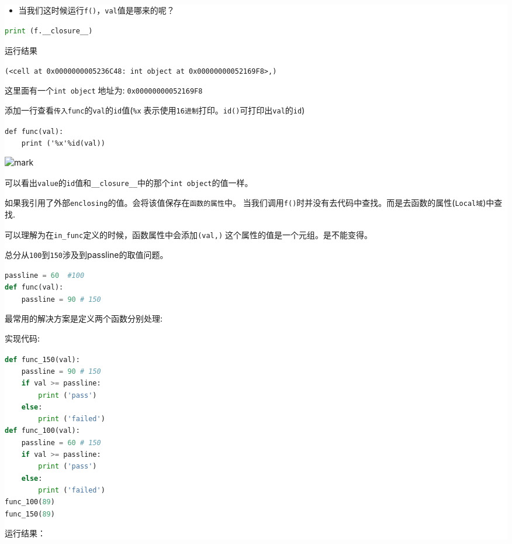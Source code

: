 - 当我们这时候运行`f()`，`val`值是哪来的呢？

```python
print (f.__closure__)
```
运行结果
```
(<cell at 0x0000000005236C48: int object at 0x00000000052169F8>,)
```
这里面有一个`int object` 地址为: `0x00000000052169F8`

添加一行查看`传入func`的`val`的`id`值(`%x` 表示使用`16进制`打印。`id()`可打印出`val`的`id`) 	

```
def func(val):
	print ('%x'%id(val))
```

![mark](http://upload-images.jianshu.io/upload_images/1779926-2f087ed1677ef7ec.png?imageMogr2/auto-orient/strip%7CimageView2/2/w/1240)

可以看出`value`的`id`值和`__closure__`中的那个`int object`的值一样。

如果我引用了外部`enclosing`的值。会将该值保存在`函数的属性`中。
当我们调用`f()`时并没有去代码中查找。而是去函数的属性(`Local域`)中查找.

可以理解为在`in_func`定义的时候，函数属性中会添加`(val,)`
这个属性的值是一个元组。是不能变得。

总分从`100`到`150`涉及到passline的取值问题。

```python
passline = 60  #100      
def func(val):
	passline = 90 # 150
```

最常用的解决方案是定义两个函数分别处理:

实现代码:

```python
def func_150(val):
	passline = 90 # 150    
	if val >= passline:
		print ('pass')
	else:
		print ('failed')
def func_100(val):
	passline = 60 # 150    
	if val >= passline:
		print ('pass')
	else:
		print ('failed')
func_100(89) 
func_150(89)
```

运行结果：
